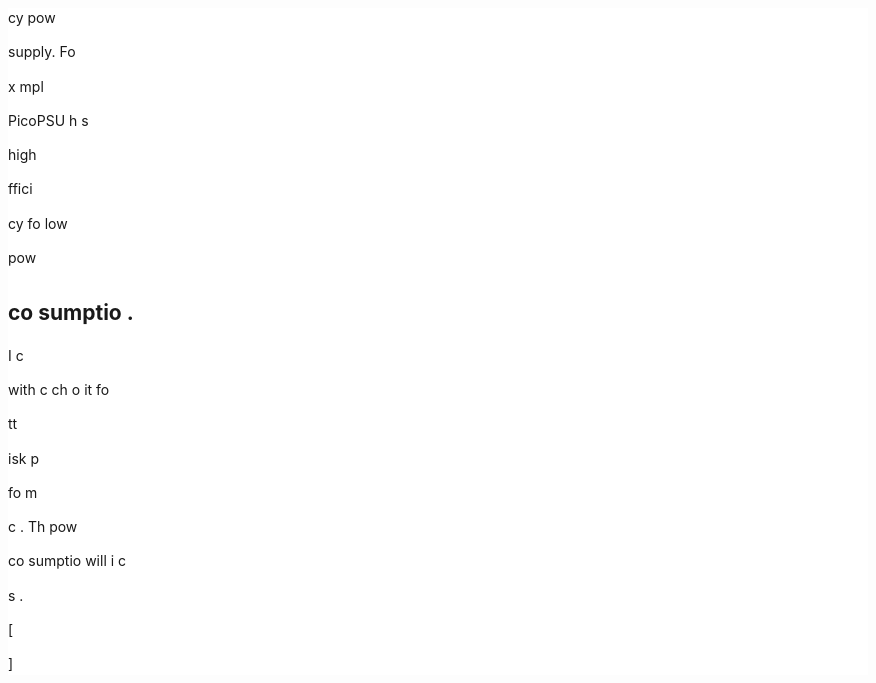 cy pow

 supply. Fo
 
x
mpl
 
 PicoPSU h
s 

 high

 
ffici

cy fo
 low

 pow

 co
sumptio
.
- 


 

 

I
 c


 with c
ch
 o
 it fo
 

tt

 
isk p

fo
m

c
. Th
 pow

 co
sumptio
 will i
c


s
.

\[








\]






